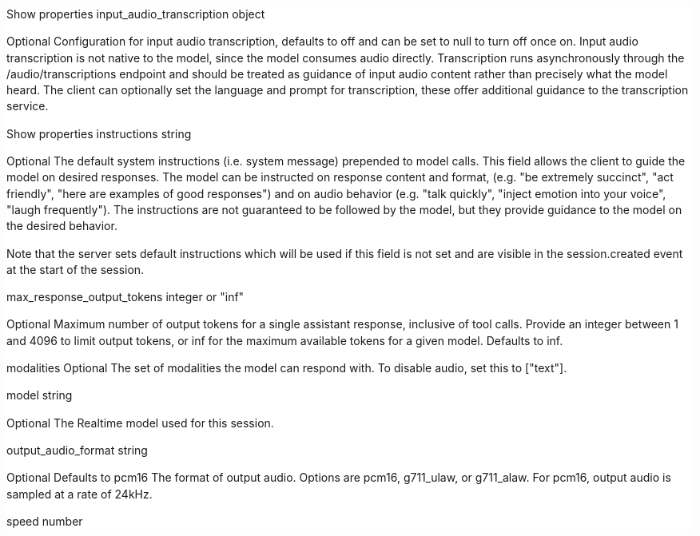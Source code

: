 Show properties
input_audio_transcription
object

Optional
Configuration for input audio transcription, defaults to off and can be set to null to turn off once on. Input audio transcription is not native to the model, since the model consumes audio directly. Transcription runs asynchronously through the /audio/transcriptions endpoint and should be treated as guidance of input audio content rather than precisely what the model heard. The client can optionally set the language and prompt for transcription, these offer additional guidance to the transcription service.


Show properties
instructions
string

Optional
The default system instructions (i.e. system message) prepended to model calls. This field allows the client to guide the model on desired responses. The model can be instructed on response content and format, (e.g. "be extremely succinct", "act friendly", "here are examples of good responses") and on audio behavior (e.g. "talk quickly", "inject emotion into your voice", "laugh frequently"). The instructions are not guaranteed to be followed by the model, but they provide guidance to the model on the desired behavior.

Note that the server sets default instructions which will be used if this field is not set and are visible in the session.created event at the start of the session.

max_response_output_tokens
integer or "inf"

Optional
Maximum number of output tokens for a single assistant response, inclusive of tool calls. Provide an integer between 1 and 4096 to limit output tokens, or inf for the maximum available tokens for a given model. Defaults to inf.

modalities
Optional
The set of modalities the model can respond with. To disable audio, set this to ["text"].

model
string

Optional
The Realtime model used for this session.

output_audio_format
string

Optional
Defaults to pcm16
The format of output audio. Options are pcm16, g711_ulaw, or g711_alaw. For pcm16, output audio is sampled at a rate of 24kHz.

speed
number

